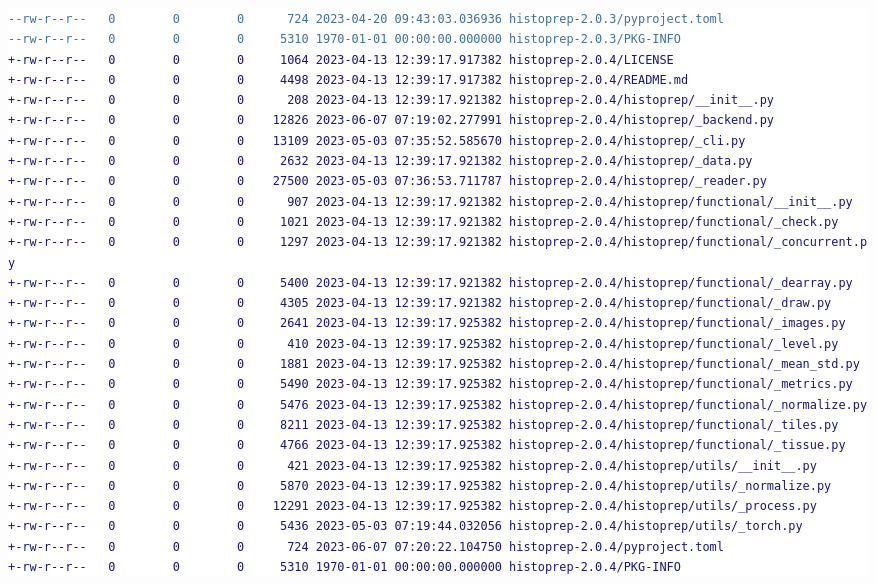 ```diff
--rw-r--r--   0        0        0      724 2023-04-20 09:43:03.036936 histoprep-2.0.3/pyproject.toml
--rw-r--r--   0        0        0     5310 1970-01-01 00:00:00.000000 histoprep-2.0.3/PKG-INFO
+-rw-r--r--   0        0        0     1064 2023-04-13 12:39:17.917382 histoprep-2.0.4/LICENSE
+-rw-r--r--   0        0        0     4498 2023-04-13 12:39:17.917382 histoprep-2.0.4/README.md
+-rw-r--r--   0        0        0      208 2023-04-13 12:39:17.921382 histoprep-2.0.4/histoprep/__init__.py
+-rw-r--r--   0        0        0    12826 2023-06-07 07:19:02.277991 histoprep-2.0.4/histoprep/_backend.py
+-rw-r--r--   0        0        0    13109 2023-05-03 07:35:52.585670 histoprep-2.0.4/histoprep/_cli.py
+-rw-r--r--   0        0        0     2632 2023-04-13 12:39:17.921382 histoprep-2.0.4/histoprep/_data.py
+-rw-r--r--   0        0        0    27500 2023-05-03 07:36:53.711787 histoprep-2.0.4/histoprep/_reader.py
+-rw-r--r--   0        0        0      907 2023-04-13 12:39:17.921382 histoprep-2.0.4/histoprep/functional/__init__.py
+-rw-r--r--   0        0        0     1021 2023-04-13 12:39:17.921382 histoprep-2.0.4/histoprep/functional/_check.py
+-rw-r--r--   0        0        0     1297 2023-04-13 12:39:17.921382 histoprep-2.0.4/histoprep/functional/_concurrent.py
+-rw-r--r--   0        0        0     5400 2023-04-13 12:39:17.921382 histoprep-2.0.4/histoprep/functional/_dearray.py
+-rw-r--r--   0        0        0     4305 2023-04-13 12:39:17.921382 histoprep-2.0.4/histoprep/functional/_draw.py
+-rw-r--r--   0        0        0     2641 2023-04-13 12:39:17.925382 histoprep-2.0.4/histoprep/functional/_images.py
+-rw-r--r--   0        0        0      410 2023-04-13 12:39:17.925382 histoprep-2.0.4/histoprep/functional/_level.py
+-rw-r--r--   0        0        0     1881 2023-04-13 12:39:17.925382 histoprep-2.0.4/histoprep/functional/_mean_std.py
+-rw-r--r--   0        0        0     5490 2023-04-13 12:39:17.925382 histoprep-2.0.4/histoprep/functional/_metrics.py
+-rw-r--r--   0        0        0     5476 2023-04-13 12:39:17.925382 histoprep-2.0.4/histoprep/functional/_normalize.py
+-rw-r--r--   0        0        0     8211 2023-04-13 12:39:17.925382 histoprep-2.0.4/histoprep/functional/_tiles.py
+-rw-r--r--   0        0        0     4766 2023-04-13 12:39:17.925382 histoprep-2.0.4/histoprep/functional/_tissue.py
+-rw-r--r--   0        0        0      421 2023-04-13 12:39:17.925382 histoprep-2.0.4/histoprep/utils/__init__.py
+-rw-r--r--   0        0        0     5870 2023-04-13 12:39:17.925382 histoprep-2.0.4/histoprep/utils/_normalize.py
+-rw-r--r--   0        0        0    12291 2023-04-13 12:39:17.925382 histoprep-2.0.4/histoprep/utils/_process.py
+-rw-r--r--   0        0        0     5436 2023-05-03 07:19:44.032056 histoprep-2.0.4/histoprep/utils/_torch.py
+-rw-r--r--   0        0        0      724 2023-06-07 07:20:22.104750 histoprep-2.0.4/pyproject.toml
+-rw-r--r--   0        0        0     5310 1970-01-01 00:00:00.000000 histoprep-2.0.4/PKG-INFO
```
